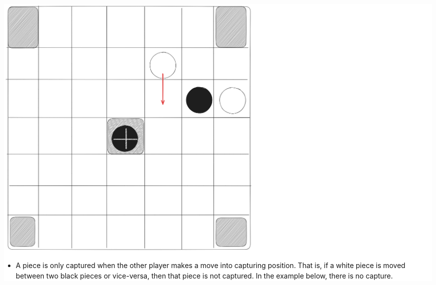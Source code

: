 <img src="/images/ardri_valid_capture.png" width="500px"/>

- A piece is only captured when the other player makes a move into capturing position. That is, if a white piece is moved between two black pieces or vice-versa, then that piece is not captured. In the example below, there is no capture.

